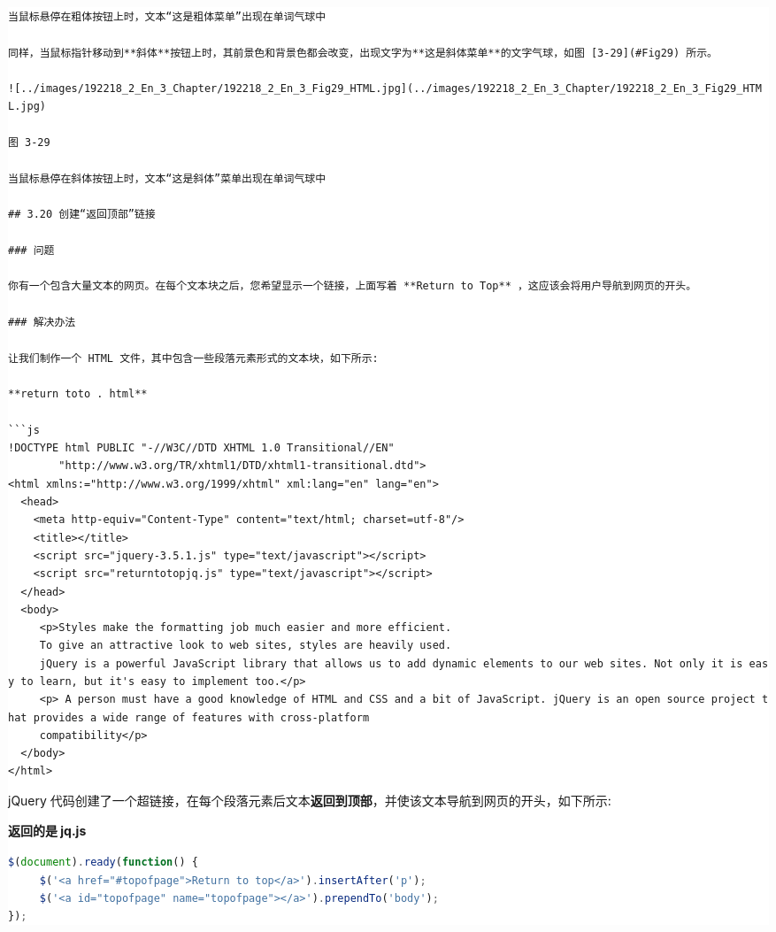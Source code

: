 ```
当鼠标悬停在粗体按钮上时，文本“这是粗体菜单”出现在单词气球中

同样，当鼠标指针移动到**斜体**按钮上时，其前景色和背景色都会改变，出现文字为**这是斜体菜单**的文字气球，如图 [3-29](#Fig29) 所示。

![../images/192218_2_En_3_Chapter/192218_2_En_3_Fig29_HTML.jpg](../images/192218_2_En_3_Chapter/192218_2_En_3_Fig29_HTML.jpg)

图 3-29

当鼠标悬停在斜体按钮上时，文本“这是斜体”菜单出现在单词气球中

## 3.20 创建“返回顶部”链接

### 问题

你有一个包含大量文本的网页。在每个文本块之后，您希望显示一个链接，上面写着 **Return to Top** ，这应该会将用户导航到网页的开头。

### 解决办法

让我们制作一个 HTML 文件，其中包含一些段落元素形式的文本块，如下所示:

**return toto . html**

```js
!DOCTYPE html PUBLIC "-//W3C//DTD XHTML 1.0 Transitional//EN"
        "http://www.w3.org/TR/xhtml1/DTD/xhtml1-transitional.dtd">
<html xmlns:="http://www.w3.org/1999/xhtml" xml:lang="en" lang="en">
  <head>
    <meta http-equiv="Content-Type" content="text/html; charset=utf-8"/>
    <title></title>
    <script src="jquery-3.5.1.js" type="text/javascript"></script>
    <script src="returntotopjq.js" type="text/javascript"></script>
  </head>
  <body>
     <p>Styles make the formatting job much easier and more efficient.
     To give an attractive look to web sites, styles are heavily used.
     jQuery is a powerful JavaScript library that allows us to add dynamic elements to our web sites. Not only it is easy to learn, but it's easy to implement too.</p>
     <p> A person must have a good knowledge of HTML and CSS and a bit of JavaScript. jQuery is an open source project that provides a wide range of features with cross-platform
     compatibility</p>
  </body>
</html>

```

jQuery 代码创建了一个超链接，在每个段落元素后文本**返回到顶部**，并使该文本导航到网页的开头，如下所示:

**返回的是 jq.js**

```js
$(document).ready(function() {
     $('<a href="#topofpage">Return to top</a>').insertAfter('p');
     $('<a id="topofpage" name="topofpage"></a>').prependTo('body');
});

```

